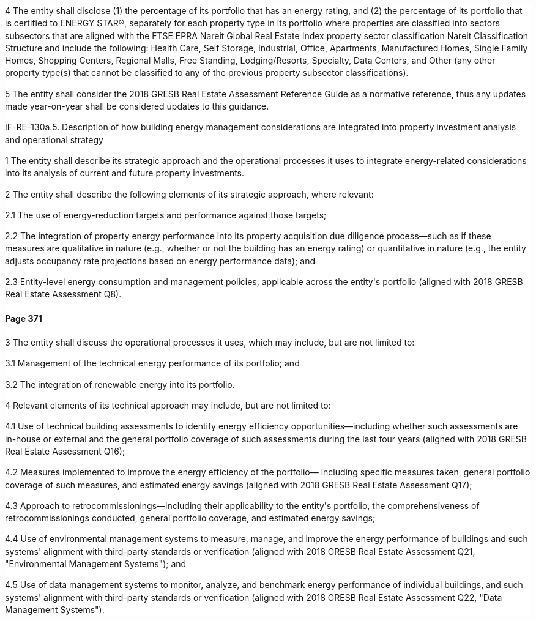 4 The entity shall disclose (1) the percentage of its portfolio that has an energy rating, and (2) the percentage of its portfolio that is certified to ENERGY STAR®, separately for each property type in its portfolio where properties are classified into sectors subsectors that are aligned with the FTSE EPRA Nareit Global Real Estate Index property sector classification Nareit Classification Structure and include the following: Health Care, Self Storage, Industrial, Office, Apartments, Manufactured Homes, Single Family Homes, Shopping Centers, Regional Malls, Free Standing, Lodging/Resorts, Specialty, Data Centers, and Other (any other property type(s) that cannot be classified to any of the previous property subsector classifications).

5 The entity shall consider the 2018 GRESB Real Estate Assessment Reference Guide as a normative reference, thus any updates made year-on-year shall be considered updates to this guidance.

IF-RE-130a.5. Description of how building energy management considerations are integrated into property investment analysis and operational strategy

1 The entity shall describe its strategic approach and the operational processes it uses to integrate energy-related considerations into its analysis of current and future property investments.

2 The entity shall describe the following elements of its strategic approach, where relevant:

2.1 The use of energy-reduction targets and performance against those targets;

2.2 The integration of property energy performance into its property acquisition due diligence process—such as if these measures are qualitative in nature (e.g., whether or not the building has an energy rating) or quantitative in nature (e.g., the entity adjusts occupancy rate projections based on energy performance data); and

2.3 Entity-level energy consumption and management policies, applicable across the entity's portfolio (aligned with 2018 GRESB Real Estate Assessment Q8).

#### Page 371

3 The entity shall discuss the operational processes it uses, which may include, but are not limited to:

3.1 Management of the technical energy performance of its portfolio; and

3.2 The integration of renewable energy into its portfolio.

4 Relevant elements of its technical approach may include, but are not limited to:

4.1 Use of technical building assessments to identify energy efficiency opportunities—including whether such assessments are in-house or external and the general portfolio coverage of such assessments during the last four years (aligned with 2018 GRESB Real Estate Assessment Q16);

4.2 Measures implemented to improve the energy efficiency of the portfolio— including specific measures taken, general portfolio coverage of such measures, and estimated energy savings (aligned with 2018 GRESB Real Estate Assessment Q17);

4.3 Approach to retrocommissionings—including their applicability to the entity's portfolio, the comprehensiveness of retrocommissionings conducted, general portfolio coverage, and estimated energy savings;

4.4 Use of environmental management systems to measure, manage, and improve the energy performance of buildings and such systems' alignment with third-party standards or verification (aligned with 2018 GRESB Real Estate Assessment Q21, "Environmental Management Systems"); and

4.5 Use of data management systems to monitor, analyze, and benchmark energy performance of individual buildings, and such systems' alignment with third-party standards or verification (aligned with 2018 GRESB Real Estate Assessment Q22, "Data Management Systems").
